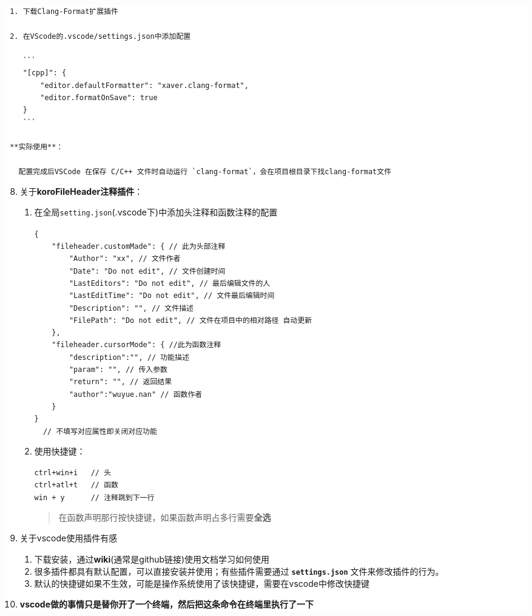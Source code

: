      1. 下载Clang-Format扩展插件

     2. 在VScode的.vscode/settings.json中添加配置

        ```
        "[cpp]": {
            "editor.defaultFormatter": "xaver.clang-format",
            "editor.formatOnSave": true
        }
        ```

     **实际使用**：

     ​	配置完成后VSCode 在保存 C/C++ 文件时自动运行 `clang-format`，会在项目根目录下找clang-format文件

8. 关于**koroFileHeader注释插件**：

     1. 在全局`setting.json`(.vscode下)中添加头注释和函数注释的配置

        ```
        {
            "fileheader.customMade": { // 此为头部注释     
                "Author": "xx", // 文件作者
                "Date": "Do not edit", // 文件创建时间
                "LastEditors": "Do not edit", // 最后编辑文件的人
                "LastEditTime": "Do not edit", // 文件最后编辑时间
                "Description": "", // 文件描述
                "FilePath": "Do not edit", // 文件在项目中的相对路径 自动更新  
            },
            "fileheader.cursorMode": { //此为函数注释
                "description":"", // 功能描述
                "param": "", // 传入参数
                "return": "", // 返回结果
                "author":"wuyue.nan" // 函数作者
            }
        }
          // 不填写对应属性即关闭对应功能
        ```

     2. 使用快捷键：

        ```
        ctrl+win+i   // 头	
        ctrl+atl+t   // 函数
        win + y		 // 注释跳到下一行
        ```

        > 在函数声明那行按快捷键，如果函数声明占多行需要**全选**

9. 关于vscode使用插件有感

     1. 下载安装，通过**wiki**(通常是github链接)使用文档学习如何使用
     2. 很多插件都具有默认配置，可以直接安装并使用；有些插件需要通过 **`settings.json`** 文件来修改插件的行为。
     3. 默认的快捷键如果不生效，可能是操作系统使用了该快捷键，需要在vscode中修改快捷键

10. **vscode做的事情只是替你开了一个终端，然后把这条命令在终端里执行了一下**
